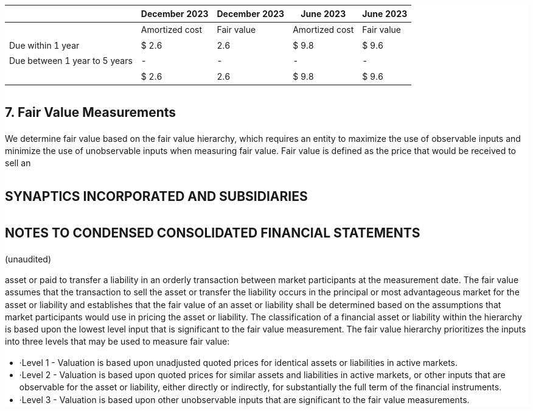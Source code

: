 <table>
<thead>
<tr>
<th></th>
<th>December 2023</th>
<th>December 2023</th>
<th>June 2023</th>
<th>June 2023</th>
</tr>
</thead>
<tbody>
<tr>
<td></td>
<td>Amortized cost</td>
<td>Fair value</td>
<td>Amortized cost</td>
<td>Fair value</td>
</tr>
<tr>
<td>Due within 1 year</td>
<td>$ 2.6</td>
<td>2.6</td>
<td>$ 9.8</td>
<td>$ 9.6</td>
</tr>
<tr>
<td>Due between 1 year to 5 years</td>
<td>-</td>
<td>-</td>
<td>-</td>
<td>-</td>
</tr>
<tr>
<td></td>
<td>$ 2.6</td>
<td>2.6</td>
<td>$ 9.8</td>
<td>$ 9.6</td>
</tr>
</tbody>
</table>
<h2>7. Fair Value Measurements</h2>
<p>We determine fair value based on the fair value hierarchy, which requires an entity to maximize the use of observable inputs and minimize the use of unobservable inputs when measuring fair value. Fair value is defined as the price that would be received to sell an</p>
<h2>SYNAPTICS INCORPORATED AND SUBSIDIARIES</h2>
<h2>NOTES TO CONDENSED CONSOLIDATED FINANCIAL STATEMENTS</h2>
<p>(unaudited)</p>
<p>asset or paid to transfer a liability in an orderly transaction between market participants at the measurement date. The fair value assumes that the transaction to sell the asset or transfer the liability occurs in the principal or most advantageous market for the asset or liability and establishes that the fair value of an asset or liability shall be determined based on the assumptions that market participants would use in pricing the asset or liability. The classification of a financial asset or liability within the hierarchy is based upon the lowest level input that is significant to the fair value measurement. The fair value hierarchy prioritizes the inputs into three levels that may be used to measure fair value:</p>
<ul>
<li>·Level 1 - Valuation is based upon unadjusted quoted prices for identical assets or liabilities in active markets.</li>
<li>·Level 2 - Valuation is based upon quoted prices for similar assets and liabilities in active markets, or other inputs that are observable for the asset or liability, either directly or indirectly, for substantially the full term of the financial instruments.</li>
<li>·Level 3 - Valuation is based upon other unobservable inputs that are significant to the fair value measurements.</li>